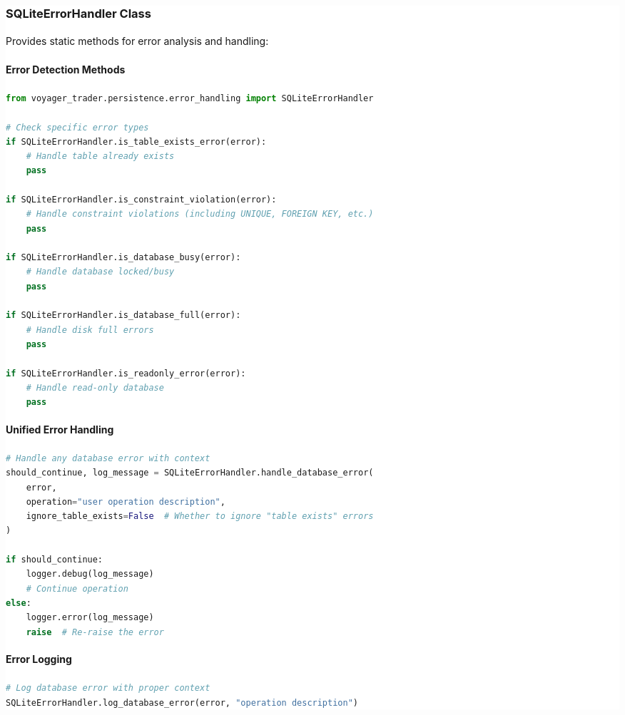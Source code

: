### SQLiteErrorHandler Class

Provides static methods for error analysis and handling:

#### Error Detection Methods

```python
from voyager_trader.persistence.error_handling import SQLiteErrorHandler

# Check specific error types
if SQLiteErrorHandler.is_table_exists_error(error):
    # Handle table already exists
    pass

if SQLiteErrorHandler.is_constraint_violation(error):
    # Handle constraint violations (including UNIQUE, FOREIGN KEY, etc.)
    pass

if SQLiteErrorHandler.is_database_busy(error):
    # Handle database locked/busy
    pass

if SQLiteErrorHandler.is_database_full(error):
    # Handle disk full errors
    pass

if SQLiteErrorHandler.is_readonly_error(error):
    # Handle read-only database
    pass
```

#### Unified Error Handling

```python
# Handle any database error with context
should_continue, log_message = SQLiteErrorHandler.handle_database_error(
    error,
    operation="user operation description",
    ignore_table_exists=False  # Whether to ignore "table exists" errors
)

if should_continue:
    logger.debug(log_message)
    # Continue operation
else:
    logger.error(log_message)
    raise  # Re-raise the error
```

#### Error Logging

```python
# Log database error with proper context
SQLiteErrorHandler.log_database_error(error, "operation description")
```
